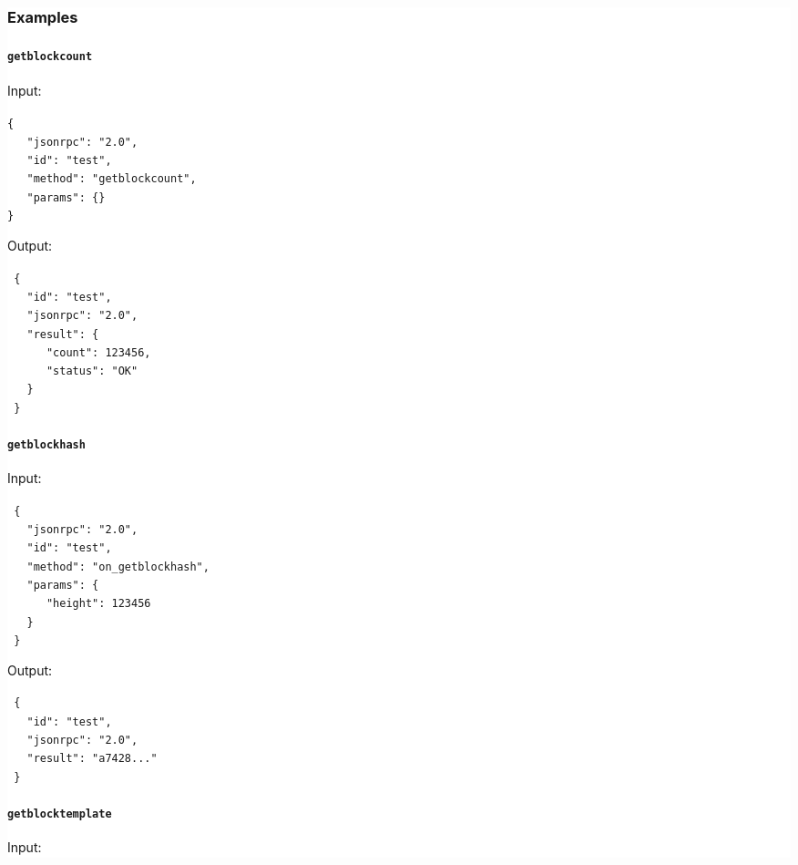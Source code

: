 ### Examples

#### `getblockcount`

Input:

```text
{
   "jsonrpc": "2.0",
   "id": "test",
   "method": "getblockcount",
   "params": {}
}
```

Output:

```text
 {
   "id": "test",
   "jsonrpc": "2.0",
   "result": {
      "count": 123456,
      "status": "OK"
   }
 }
```

#### `getblockhash`

Input:

```text
 {
   "jsonrpc": "2.0",
   "id": "test",
   "method": "on_getblockhash",
   "params": {
      "height": 123456
   }
 }
```

Output:

```text
 {
   "id": "test",
   "jsonrpc": "2.0",
   "result": "a7428..."
 }
```

#### `getblocktemplate`

Input:
